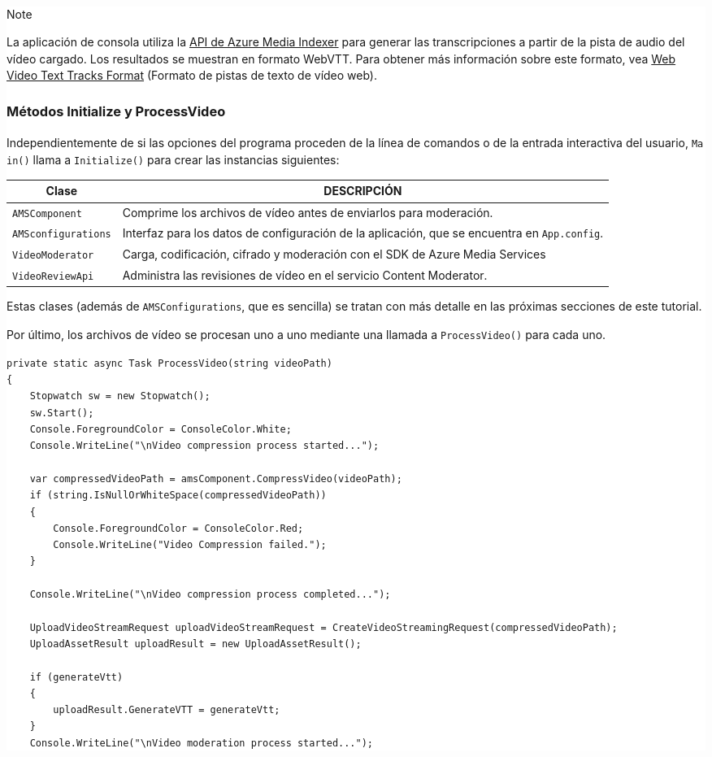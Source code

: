 > [!NOTE]
> La aplicación de consola utiliza la [API de Azure Media Indexer](https://docs.microsoft.com/azure/media-services/media-services-process-content-with-indexer2) para generar las transcripciones a partir de la pista de audio del vídeo cargado. Los resultados se muestran en formato WebVTT. Para obtener más información sobre este formato, vea [Web Video Text Tracks Format](https://developer.mozilla.org/en-US/docs/Web/API/WebVTT_API) (Formato de pistas de texto de vídeo web).

### <a name="initialize-and-processvideo-methods"></a>Métodos Initialize y ProcessVideo

Independientemente de si las opciones del programa proceden de la línea de comandos o de la entrada interactiva del usuario, `Main()` llama a `Initialize()` para crear las instancias siguientes:

|Clase|DESCRIPCIÓN|
|-|-|
|`AMSComponent`|Comprime los archivos de vídeo antes de enviarlos para moderación.|
|`AMSconfigurations`|Interfaz para los datos de configuración de la aplicación, que se encuentra en `App.config`.|
|`VideoModerator`| Carga, codificación, cifrado y moderación con el SDK de Azure Media Services|
|`VideoReviewApi`|Administra las revisiones de vídeo en el servicio Content Moderator.|

Estas clases (además de `AMSConfigurations`, que es sencilla) se tratan con más detalle en las próximas secciones de este tutorial.

Por último, los archivos de vídeo se procesan uno a uno mediante una llamada a `ProcessVideo()` para cada uno.

    private static async Task ProcessVideo(string videoPath)
    {
        Stopwatch sw = new Stopwatch();
        sw.Start();
        Console.ForegroundColor = ConsoleColor.White;
        Console.WriteLine("\nVideo compression process started...");

        var compressedVideoPath = amsComponent.CompressVideo(videoPath);
        if (string.IsNullOrWhiteSpace(compressedVideoPath))
        {
            Console.ForegroundColor = ConsoleColor.Red;
            Console.WriteLine("Video Compression failed.");
        }

        Console.WriteLine("\nVideo compression process completed...");

        UploadVideoStreamRequest uploadVideoStreamRequest = CreateVideoStreamingRequest(compressedVideoPath);
        UploadAssetResult uploadResult = new UploadAssetResult();

        if (generateVtt)
        {
            uploadResult.GenerateVTT = generateVtt;
        }
        Console.WriteLine("\nVideo moderation process started...");
